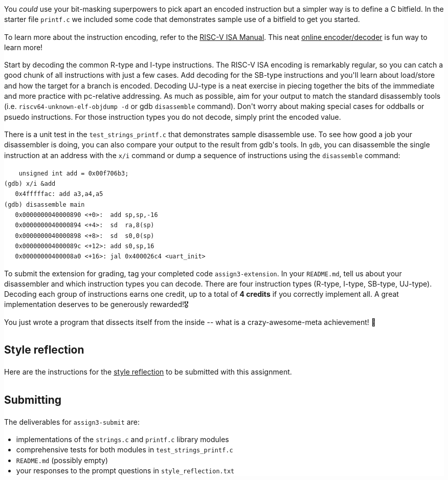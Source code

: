 You _could_ use your bit-masking superpowers to pick apart an encoded instruction but a simpler way is to define a C bitfield. In the starter file `printf.c` we included some code that demonstrates sample use of a bitfield to get you started.

To learn more about the instruction encoding, refer to the [RISC-V ISA Manual](/readings/riscv-spec-20191213.pdf#page=34). This neat [online encoder/decoder](https://luplab.gitlab.io/rvcodecjs/#q=fe010113&abi=true&isa=RV64I) is fun way to learn more!


Start by decoding the common R-type and I-type instructions. The RISC-V ISA encoding is remarkably regular, so you can catch a good chunk of all instructions with just a few cases. Add decoding for the SB-type instructions and you'll learn about load/store and how the target for a branch is encoded.  Decoding UJ-type is a neat exercise in piecing together the bits of the immmediate and more practice with pc-relative addressing.  As much as possible, aim for your output to match the standard disassembly tools (i.e. `riscv64-unknown-elf-objdump -d` or gdb `disassemble` command). Don't worry about making special cases for oddballs or psuedo instructions. For those instruction types you do not decode, simply print the encoded value.

There is a unit test in the `test_strings_printf.c` that demonstrates sample disassemble use.  To see how good a job your disassembler is doing, you can also compare your output to the result from gdb's tools.  In `gdb`, you can disassemble the single instruction at an address with the `x/i` command or dump a sequence of instructions using the `disassemble` command:

```console?prompt=(gdb)
    unsigned int add = 0x00f706b3;
(gdb) x/i &add
   0x4fffffac: add a3,a4,a5
(gdb) disassemble main
   0x0000000040000890 <+0>:  add sp,sp,-16
   0x0000000040000894 <+4>:  sd  ra,8(sp)
   0x0000000040000898 <+8>:  sd  s0,0(sp)
   0x000000004000089c <+12>: add s0,sp,16
   0x00000000400008a0 <+16>: jal 0x400026c4 <uart_init>
```
To submit the extension for grading, tag your completed code `assign3-extension`.
In your `README.md`, tell us about your disassembler and which instruction types you can decode. There are four instruction types (R-type, I-type, SB-type, UJ-type). Decoding each group of instructions earns one credit, up to a total of __4 credits__ if you correctly implement all. A great implementation deserves to be generously rewarded!🎖

You just wrote a program that dissects itself from the inside -- what is a crazy-awesome-meta achievement! 💪

## Style reflection

Here are the instructions for the [style reflection](style_reflection) to be submitted with this assignment.

## Submitting

The deliverables for `assign3-submit` are:

- implementations of the `strings.c` and `printf.c` library modules
- comprehensive tests for both modules in `test_strings_printf.c`
- `README.md` (possibly empty)
- your responses to the prompt questions in `style_reflection.txt`
